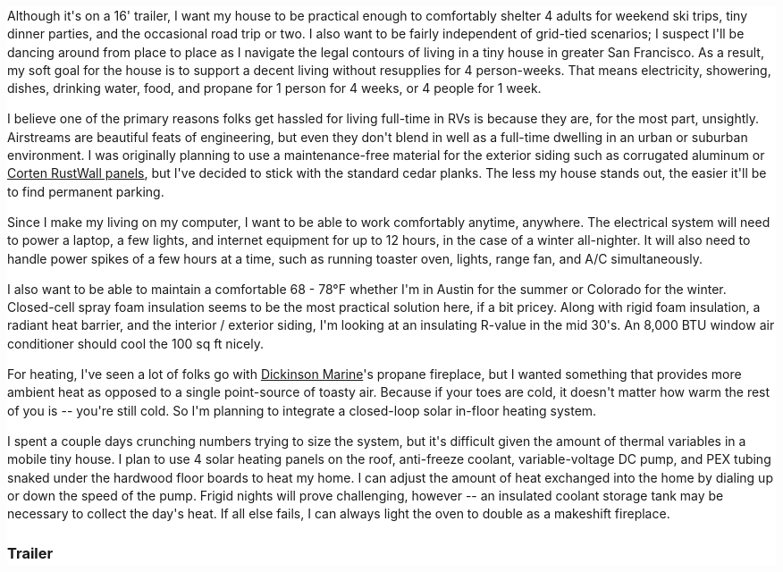 Although it's on a 16' trailer, I want my house to be practical enough to
comfortably shelter 4 adults for weekend ski trips, tiny dinner parties, and
the occasional road trip or two. I also want to be fairly independent of
grid-tied scenarios; I suspect I'll be dancing around from place to place as
I navigate the legal contours of living in a tiny house in greater San
Francisco.  As a result, my soft goal for the house is to support a decent
living without resupplies for 4 person-weeks. That means electricity,
showering, dishes, drinking water, food, and propane for 1 person for 4 weeks,
or 4 people for 1 week.

I believe one of the primary reasons folks get hassled for living full-time in
RVs is because they are, for the most part, unsightly. Airstreams are beautiful
feats of engineering, but even they don't blend in well as a full-time dwelling
in an urban or suburban environment. I was originally planning to use
a maintenance-free material for the exterior siding such as corrugated aluminum
or [Corten RustWall
panels](http://www.cortenroofing.com/rustwall-reg-panel_8_1160_30805.html), but
I've decided to stick with the standard cedar planks. The less my house stands
out, the easier it'll be to find permanent parking.

Since I make my living on my computer, I want to be able to work comfortably
anytime, anywhere. The electrical system will need to power a laptop, a few
lights, and internet equipment for up to 12 hours, in the case of a winter
all-nighter. It will also need to handle power spikes of a few hours at a time,
such as running toaster oven, lights, range fan, and A/C simultaneously.

I also want to be able to maintain a comfortable 68 - 78&#176;F whether I'm in
Austin for the summer or Colorado for the winter. Closed-cell spray foam
insulation seems to be the most practical solution here, if a bit pricey. Along
with rigid foam insulation, a radiant heat barrier, and the interior / exterior
siding, I'm looking at an insulating R-value in the mid 30's. An 8,000 BTU
window air conditioner should cool the 100 sq ft nicely.

For heating, I've seen a lot of folks go with [Dickinson
Marine](http://dickinsonmarine.com/propane.php)'s propane fireplace, but
I wanted something that provides more ambient heat as opposed to a single
point-source of toasty air. Because if your toes are cold, it doesn't matter
how warm the rest of you is -- you're still cold. So I'm planning to integrate
a closed-loop solar in-floor heating system.

I spent a couple days crunching numbers trying to size the system, but it's
difficult given the amount of thermal variables in a mobile tiny house. I plan
to use 4 solar heating panels on the roof, anti-freeze coolant,
variable-voltage DC pump, and PEX tubing snaked under the hardwood floor boards
to heat my home. I can adjust the amount of heat exchanged into the home by
dialing up or down the speed of the pump. Frigid nights will prove challenging,
however -- an insulated coolant storage tank may be necessary to collect the
day's heat. If all else fails, I can always light the oven to double as
a makeshift fireplace.



<a name='trailer'></a>
### Trailer
